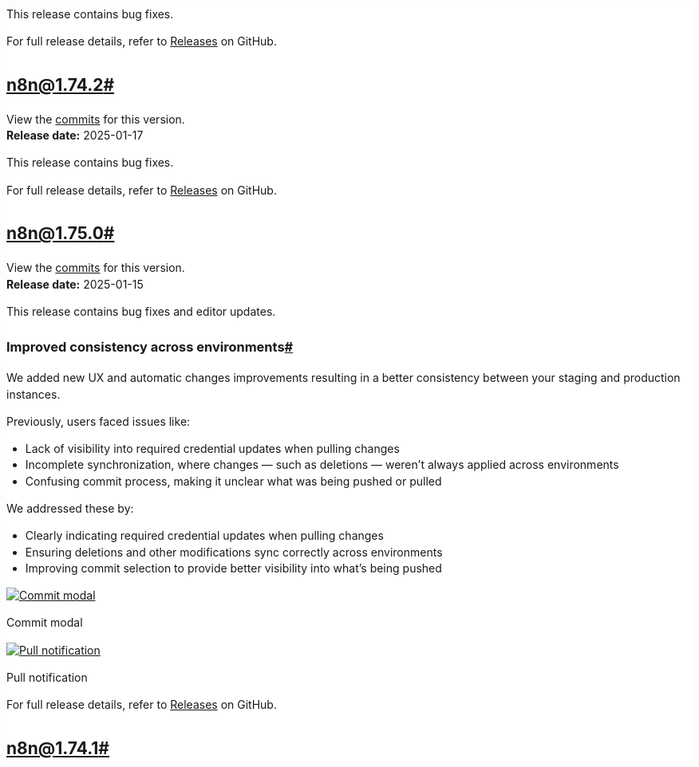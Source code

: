 This release contains bug fixes.

For full release details, refer to [Releases](https://github.com/n8n-io/n8n/releases) on GitHub.

## n8n@1.74.2[#](#n8n1742 "Permanent link")

View the [commits](https://github.com/n8n-io/n8n/compare/n8n@1.74.1...n8n@1.74.2) for this version.  
**Release date:** 2025-01-17

This release contains bug fixes.

For full release details, refer to [Releases](https://github.com/n8n-io/n8n/releases) on GitHub.

## n8n@1.75.0[#](#n8n1750 "Permanent link")

View the [commits](https://github.com/n8n-io/n8n/compare/n8n@1.74.0...n8n@1.75.0) for this version.  
**Release date:** 2025-01-15

This release contains bug fixes and editor updates.

### Improved consistency across environments[#](#improved-consistency-across-environments "Permanent link")

We added new UX and automatic changes improvements resulting in a better consistency between your staging and production instances.

Previously, users faced issues like:

*   Lack of visibility into required credential updates when pulling changes
*   Incomplete synchronization, where changes — such as deletions — weren’t always applied across environments
*   Confusing commit process, making it unclear what was being pushed or pulled

We addressed these by:

*   Clearly indicating required credential updates when pulling changes
*   Ensuring deletions and other modifications sync correctly across environments
*   Improving commit selection to provide better visibility into what’s being pushed  
      
    

[![Commit modal](../_images/release-notes/Commit-modal.png)](https://docs.n8n.io/_images/release-notes/Commit-modal.png)

Commit modal

  

[![Pull notification](../_images/release-notes/Pull-notification.png)](https://docs.n8n.io/_images/release-notes/Pull-notification.png)

Pull notification

  

For full release details, refer to [Releases](https://github.com/n8n-io/n8n/releases) on GitHub.

## n8n@1.74.1[#](#n8n1741 "Permanent link")
